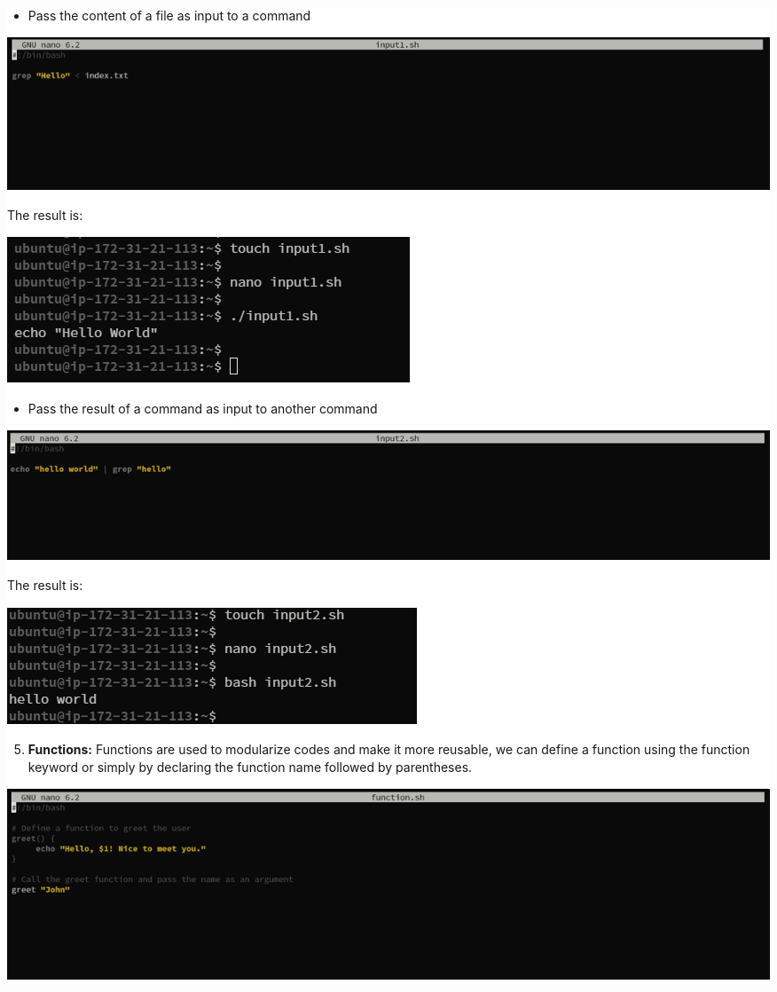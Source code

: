 - Pass the content of a file as input to a command 

![Alt text](IMAGES/grep.PNG)

The result is:

![Alt text](<IMAGES/run grep.PNG>)

- Pass the result of a command as input to another command

![Alt text](IMAGES/grep2.PNG)

The result is:

![Alt text](<IMAGES/run grep2.PNG>)

5. **Functions:** Functions are used to modularize codes and make it more reusable, we can define a function using the function keyword or simply by declaring the function name followed by parentheses.

![Alt text](IMAGES/function.PNG)
